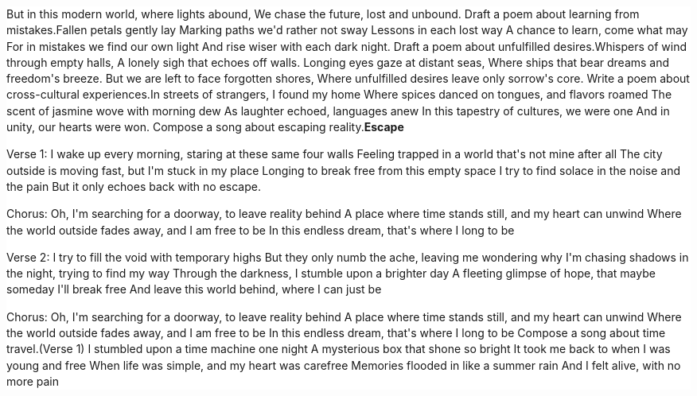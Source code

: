 But in this modern world, where lights abound,
We chase the future, lost and unbound.<end>
Draft a poem about learning from mistakes.<start>Fallen petals gently lay
Marking paths we'd rather not sway
Lessons in each lost way
A chance to learn, come what may
For in mistakes we find our own light
And rise wiser with each dark night.<end>
Draft a poem about unfulfilled desires.<start>Whispers of wind through empty halls,
A lonely sigh that echoes off walls.
Longing eyes gaze at distant seas,
Where ships that bear dreams and freedom's breeze.
But we are left to face forgotten shores,
Where unfulfilled desires leave only sorrow's core.<end>
Write a poem about cross-cultural experiences.<start>In streets of strangers, I found my home
Where spices danced on tongues, and flavors roamed
The scent of jasmine wove with morning dew
As laughter echoed, languages anew
In this tapestry of cultures, we were one
And in unity, our hearts were won.<end>
Compose a song about escaping reality.<start>**Escape**

Verse 1:
I wake up every morning, staring at these same four walls
Feeling trapped in a world that's not mine after all
The city outside is moving fast, but I'm stuck in my place
Longing to break free from this empty space
I try to find solace in the noise and the pain
But it only echoes back with no escape.

Chorus:
Oh, I'm searching for a doorway, to leave reality behind
A place where time stands still, and my heart can unwind
Where the world outside fades away, and I am free to be
In this endless dream, that's where I long to be

Verse 2:
I try to fill the void with temporary highs
But they only numb the ache, leaving me wondering why
I'm chasing shadows in the night, trying to find my way
Through the darkness, I stumble upon a brighter day
A fleeting glimpse of hope, that maybe someday I'll break free
And leave this world behind, where I can just be

Chorus:
Oh, I'm searching for a doorway, to leave reality behind
A place where time stands still, and my heart can unwind
Where the world outside fades away, and I am free to be
In this endless dream, that's where I long to be<end>
Compose a song about time travel.<start>(Verse 1)
I stumbled upon a time machine one night
A mysterious box that shone so bright
It took me back to when I was young and free
When life was simple, and my heart was carefree
 Memories flooded in like a summer rain
And I felt alive, with no more pain
